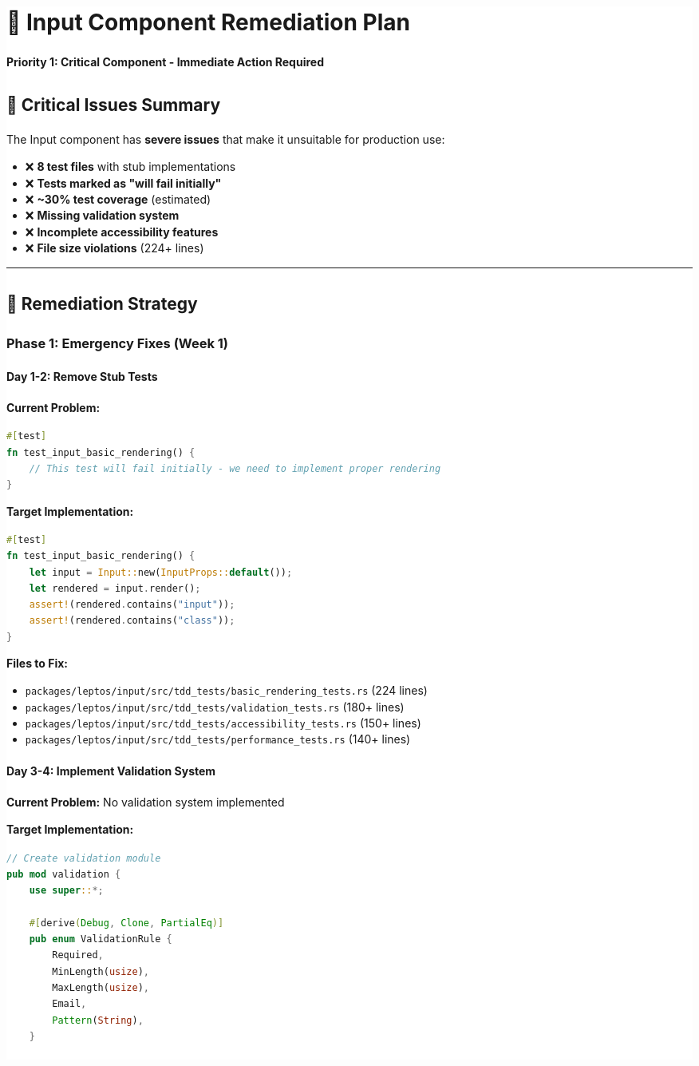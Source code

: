 # 🔧 Input Component Remediation Plan
**Priority 1: Critical Component - Immediate Action Required**

## 🚨 Critical Issues Summary

The Input component has **severe issues** that make it unsuitable for production use:

- ❌ **8 test files** with stub implementations
- ❌ **Tests marked as "will fail initially"**
- ❌ **~30% test coverage** (estimated)
- ❌ **Missing validation system**
- ❌ **Incomplete accessibility features**
- ❌ **File size violations** (224+ lines)

---

## 🎯 Remediation Strategy

### **Phase 1: Emergency Fixes (Week 1)**

#### **Day 1-2: Remove Stub Tests**
**Current Problem:**
```rust
#[test]
fn test_input_basic_rendering() {
    // This test will fail initially - we need to implement proper rendering
}
```

**Target Implementation:**
```rust
#[test]
fn test_input_basic_rendering() {
    let input = Input::new(InputProps::default());
    let rendered = input.render();
    assert!(rendered.contains("input"));
    assert!(rendered.contains("class"));
}
```

**Files to Fix:**
- `packages/leptos/input/src/tdd_tests/basic_rendering_tests.rs` (224 lines)
- `packages/leptos/input/src/tdd_tests/validation_tests.rs` (180+ lines)
- `packages/leptos/input/src/tdd_tests/accessibility_tests.rs` (150+ lines)
- `packages/leptos/input/src/tdd_tests/performance_tests.rs` (140+ lines)

#### **Day 3-4: Implement Validation System**
**Current Problem:** No validation system implemented

**Target Implementation:**
```rust
// Create validation module
pub mod validation {
    use super::*;
    
    #[derive(Debug, Clone, PartialEq)]
    pub enum ValidationRule {
        Required,
        MinLength(usize),
        MaxLength(usize),
        Email,
        Pattern(String),
    }
    
```